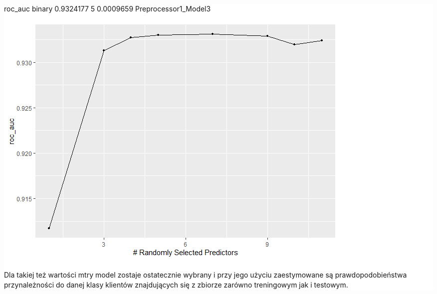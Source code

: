 <td style="text-align:left;">
roc_auc
</td>
<td style="text-align:left;">
binary
</td>
<td style="text-align:right;">
0.9324177
</td>
<td style="text-align:right;">
5
</td>
<td style="text-align:right;">
0.0009659
</td>
<td style="text-align:left;">
Preprocessor1_Model3
</td>
</tr>
</tbody>
</table>

![](credit_risk_scoring_report_POL_files/figure-gfm/ranger_model2-1.png)

Dla takiej też wartości mtry model zostaje ostatecznie wybrany i przy
jego użyciu zaestymowane są prawdopodobieństwa przynależności do danej
klasy klientów znajdujących się z zbiorze zarówno treningowym jak i
testowym.
